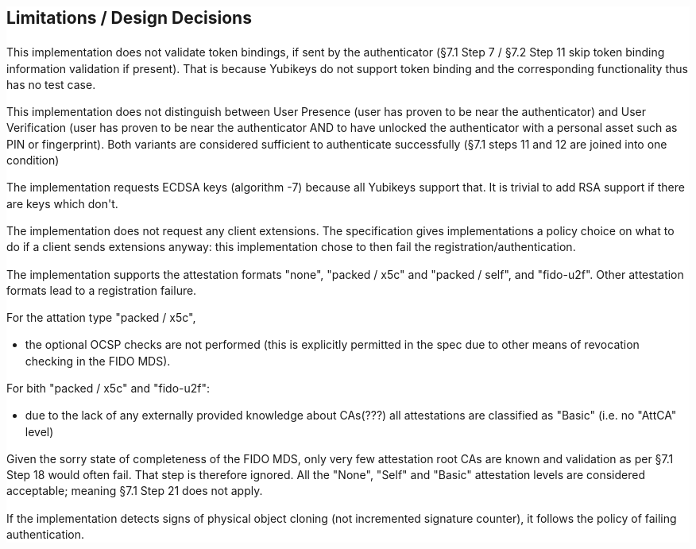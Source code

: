 Limitations / Design Decisions
------------------------------
This implementation does not validate token bindings, if sent by the 
authenticator (§7.1 Step 7 / §7.2 Step 11 skip token binding information 
validation if present). That is because Yubikeys do not support token binding 
and the corresponding functionality thus has no test case.

This implementation does not distinguish between User Presence (user has proven
to be near the authenticator) and User Verification (user has proven to be near
the authenticator AND to have unlocked the authenticator with a personal asset
such as PIN or fingerprint). Both variants are considered sufficient to 
authenticate successfully (§7.1 steps 11 and 12 are joined into one condition)

The implementation requests ECDSA keys (algorithm -7) because all Yubikeys 
support that. It is trivial to add RSA support if there are keys which don't.

The implementation does not request any client extensions. The specification
gives implementations a policy choice on what to do if a client sends extensions
anyway: this implementation chose to then fail the registration/authentication.

The implementation supports the attestation formats "none", "packed / x5c" and
"packed / self", and "fido-u2f". Other attestation formats lead to a 
registration failure.

For the attation type "packed / x5c", 
* the optional OCSP checks are not performed (this is explicitly permitted in 
  the spec due to other means of revocation checking in the FIDO MDS).

For bith "packed / x5c" and "fido-u2f":
* due to the lack of any externally provided knowledge about CAs(???) all
  attestations are classified as "Basic" (i.e. no "AttCA" level)

Given the sorry state of completeness of the FIDO MDS, only very few attestation
root CAs are known and validation as per §7.1 Step 18 would often fail. That
step is therefore ignored. All the "None", "Self" and "Basic" attestation levels
are considered acceptable; meaning §7.1 Step 21 does not apply.

If the implementation detects signs of physical object cloning (not incremented
signature counter), it follows the policy of failing authentication.

